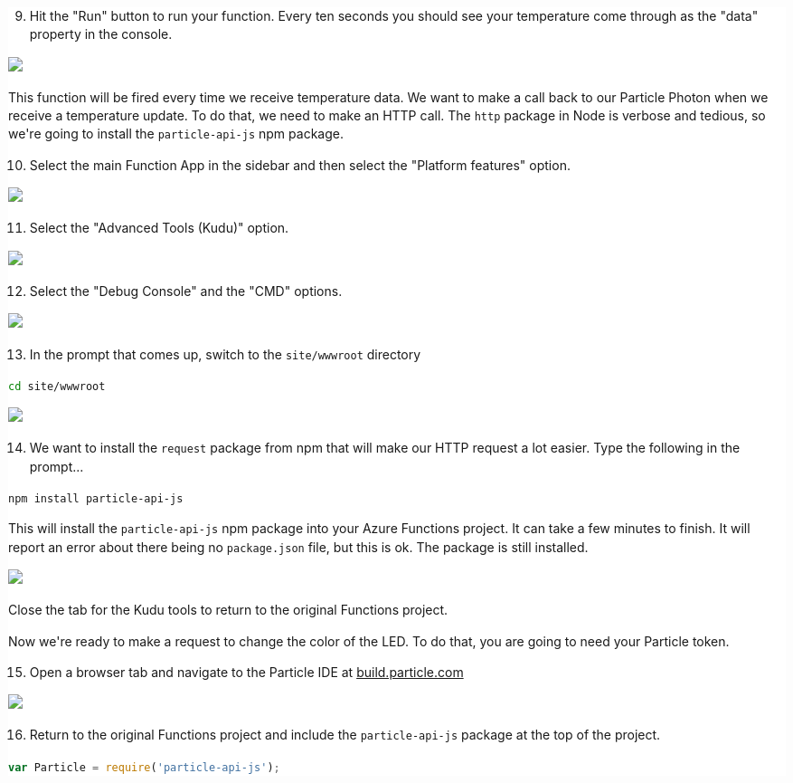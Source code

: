 9. Hit the "Run" button to run your function. Every ten seconds you should see your temperature come through as the "data" property in the console.

  ![](/assets/images/workshops/photon-maker-kit/05/run-function-app.png)

  This function will be fired every time we receive temperature data. We want to make a call back to our Particle Photon when we receive a temperature update. To do that, we need to make an HTTP call. The `http` package in Node is verbose and tedious, so we're going to install the `particle-api-js` npm package.

10. Select the main Function App in the sidebar and then select the "Platform features" option.

  ![](/assets/images/workshops/photon-maker-kit/05/function-app-settings.png)

11. Select the "Advanced Tools (Kudu)" option.

  ![](/assets/images/workshops/photon-maker-kit/05/found-kudu.png)

12. Select the "Debug Console" and the "CMD" options.

  ![](/assets/images/workshops/photon-maker-kit/05/kudu-cmd.png)

13. In the prompt that comes up, switch to the `site/wwwroot` directory

  ```bash
  cd site/wwwroot
  ```

  ![](/assets/images/workshops/photon-maker-kit/05/change-to-wwwroot.png)

14. We want to install the `request` package from npm that will make our HTTP request a lot easier. Type the following in the prompt...

  ```bash
  npm install particle-api-js
  ```

  This will install the `particle-api-js` npm package into your Azure Functions project. It can take a few minutes to finish. It will report an error about there being no `package.json` file, but this is ok. The package is still installed.

  ![](/assets/images/workshops/photon-maker-kit/05/npm-install.png)

  Close the tab for the Kudu tools to return to the original Functions project.

  Now we're ready to make a request to change the color of the LED. To do that, you are going to need your Particle token.

15. Open a browser tab and navigate to the Particle IDE at [build.particle.com](https://build.particle.com)

  ![](/assets/images/workshops/photon-maker-kit/05/get-access-token.png)

16. Return to the original Functions project and include the `particle-api-js` package at the top of the project.

  ```javascript
  var Particle = require('particle-api-js');
  ```
